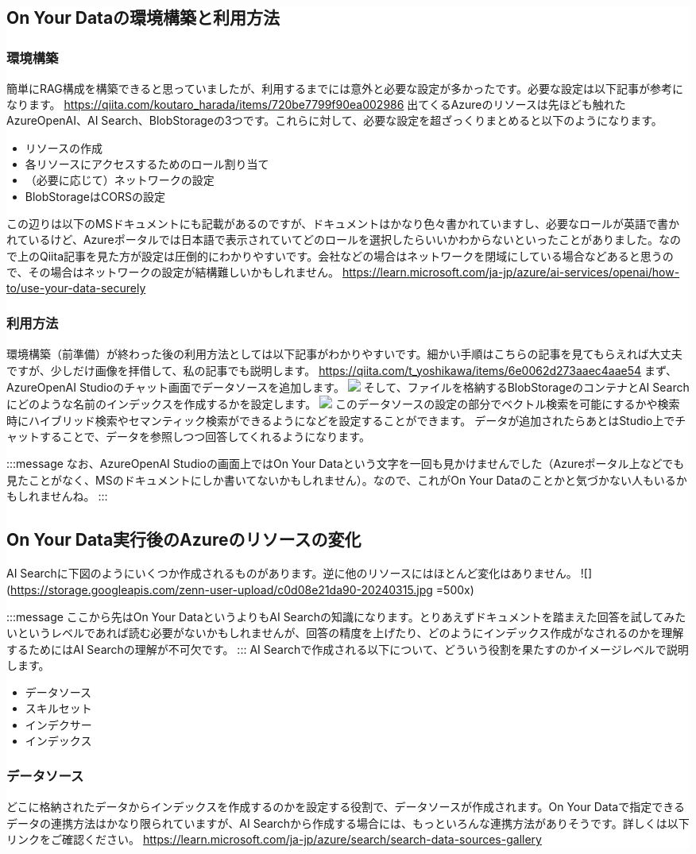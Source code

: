 ## On Your Dataの環境構築と利用方法
### 環境構築
簡単にRAG構成を構築できると思っていましたが、利用するまでには意外と必要な設定が多かったです。必要な設定は以下記事が参考になります。
https://qiita.com/koutaro_harada/items/720be7799f90ea002986
出てくるAzureのリソースは先ほども触れたAzureOpenAI、AI Search、BlobStorageの3つです。これらに対して、必要な設定を超ざっくりまとめると以下のようになります。
- リソースの作成
- 各リソースにアクセスするためのロール割り当て
- （必要に応じて）ネットワークの設定
- BlobStorageはCORSの設定

この辺りは以下のMSドキュメントにも記載があるのですが、ドキュメントはかなり色々書かれていますし、必要なロールが英語で書かれているけど、Azureポータルでは日本語で表示されていてどのロールを選択したらいいかわからないといったことがありました。なので上のQiita記事を見た方が設定は圧倒的にわかりやすいです。会社などの場合はネットワークを閉域にしている場合などあると思うので、その場合はネットワークの設定が結構難しいかもしれません。
https://learn.microsoft.com/ja-jp/azure/ai-services/openai/how-to/use-your-data-securely

### 利用方法
環境構築（前準備）が終わった後の利用方法としては以下記事がわかりやすいです。細かい手順はこちらの記事を見てもらえれば大丈夫ですが、少しだけ画像を拝借して、私の記事でも説明します。
https://qiita.com/t_yoshikawa/items/6e0062d273aaec4aae54
まず、AzureOpenAI Studioのチャット画面でデータソースを追加します。
![](https://storage.googleapis.com/zenn-user-upload/bf0b647e9361-20240315.png)
そして、ファイルを格納するBlobStorageのコンテナとAI Searchにどのような名前のインデックスを作成するかを設定します。
![](https://storage.googleapis.com/zenn-user-upload/826d09c5f016-20240315.png)
このデータソースの設定の部分でベクトル検索を可能にするかや検索時にハイブリッド検索やセマンティック検索ができるようになどを設定することができます。
データが追加されたらあとはStudio上でチャットすることで、データを参照しつつ回答してくれるようになります。

:::message
なお、AzureOpenAI Studioの画面上ではOn Your Dataという文字を一回も見かけませんでした（Azureポータル上などでも見たことがなく、MSのドキュメントにしか書いてないかもしれません）。なので、これがOn Your Dataのことかと気づかない人もいるかもしれませんね。
:::

## On Your Data実行後のAzureのリソースの変化
AI Searchに下図のようにいくつか作成されるものがあります。逆に他のリソースにはほとんど変化はありません。
![](https://storage.googleapis.com/zenn-user-upload/c0d08e21da90-20240315.jpg =500x)

:::message
ここから先はOn Your DataというよりもAI Searchの知識になります。とりあえずドキュメントを踏まえた回答を試してみたいというレベルであれば読む必要がないかもしれませんが、回答の精度を上げたり、どのようにインデックス作成がなされるのかを理解するためにはAI Searchの理解が不可欠です。
:::
AI Searchで作成される以下について、どういう役割を果たすのかイメージレベルで説明します。

- データソース
- スキルセット
- インデクサー
- インデックス
### データソース
どこに格納されたデータからインデックスを作成するのかを設定する役割で、データソースが作成されます。On Your Dataで指定できるデータの連携方法はかなり限られていますが、AI Searchから作成する場合には、もっといろんな連携方法がありそうです。詳しくは以下リンクをご確認ください。
https://learn.microsoft.com/ja-jp/azure/search/search-data-sources-gallery

